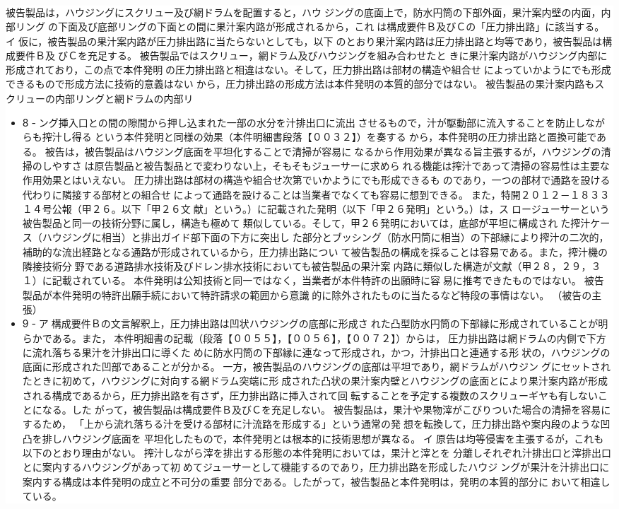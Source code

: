 被告製品は，ハウジングにスクリュー及び網ドラムを配置すると，ハウ
ジングの底面上で，防水円筒の下部外面，果汁案内壁の内面，内部リング
の下面及び底部リングの下面との間に果汁案内路が形成されるから，これ
は構成要件Ｂ及びＣの「圧力排出路」に該当する。
イ 仮に，被告製品の果汁案内路が圧力排出路に当たらないとしても，以下
のとおり果汁案内路は圧力排出路と均等であり，被告製品は構成要件Ｂ及
びＣを充足する。
被告製品ではスクリュー，網ドラム及びハウジングを組み合わせたと
きに果汁案内路がハウジング内部に形成されており，この点で本件発明
の圧力排出路と相違はない。そして，圧力排出路は部材の構造や組合せ
によっていかようにでも形成できるもので形成方法に技術的意義はない
から，圧力排出路の形成方法は本件発明の本質的部分ではない。
被告製品の果汁案内路もスクリューの内部リングと網ドラムの内部リ
- 8 -
ング挿入口との間の隙間から押し込まれた一部の水分を汁排出口に流出
させるもので，汁が駆動部に流入することを防止しながらも搾汁し得る
という本件発明と同様の効果（本件明細書段落【００３２】）を奏する
から，本件発明の圧力排出路と置換可能である。
被告は，被告製品はハウジング底面を平坦化することで清掃が容易に
なるから作用効果が異なる旨主張するが，ハウジングの清掃のしやすさ
は原告製品と被告製品とで変わりない上，そもそもジューサーに求めら
れる機能は搾汁であって清掃の容易性は主要な作用効果とはいえない。
圧力排出路は部材の構造や組合せ次第でいかようにでも形成できるも
のであり，一つの部材で通路を設ける代わりに隣接する部材との組合せ
によって通路を設けることは当業者でなくても容易に想到できる。
また，特開２０１２－１８３３１４号公報（甲２６。以下「甲２６文
献」という。）に記載された発明（以下「甲２６発明」という。）は，ス
ロージューサーという被告製品と同一の技術分野に属し，構造も極めて
類似している。そして，甲２６発明においては，底部が平坦に構成され
た搾汁ケース（ハウジングに相当）と排出ガイド部下面の下方に突出し
た部分とブッシング（防水円筒に相当）の下部縁により搾汁の二次的，
補助的な流出経路となる通路が形成されているから，圧力排出路につい
て被告製品の構成を採ることは容易である。また，搾汁機の隣接技術分
野である道路排水技術及びドレン排水技術においても被告製品の果汁案
内路に類似した構造が文献（甲２８，２９，３１）に記載されている。
本件発明は公知技術と同一ではなく，当業者が本件特許の出願時に容
易に推考できたものではない。
被告製品が本件発明の特許出願手続において特許請求の範囲から意識
的に除外されたものに当たるなど特段の事情はない。
（被告の主張）
- 9 -
ア 構成要件Ｂの文言解釈上，圧力排出路は凹状ハウジングの底部に形成さ
れた凸型防水円筒の下部縁に形成されていることが明らかである。また，
本件明細書の記載（段落【００５５】，【００５６】，【００７２】）からは，
圧力排出路は網ドラムの内側で下方に流れ落ちる果汁を汁排出口に導くた
めに防水円筒の下部縁に連なって形成され，かつ，汁排出口と連通する形
状の，ハウジングの底面に形成された凹部であることが分かる。
一方，被告製品のハウジングの底部は平坦であり，網ドラムがハウジン
グにセットされたときに初めて，ハウジングに対向する網ドラム突端に形
成された凸状の果汁案内壁とハウジングの底面とにより果汁案内路が形成
される構成であるから，圧力排出路を有さず，圧力排出路に挿入されて回
転することを予定する複数のスクリューギヤも有しないことになる。した
がって，被告製品は構成要件Ｂ及びＣを充足しない。
被告製品は，果汁や果物滓がこびりついた場合の清掃を容易にするため，
「上から流れ落ちる汁を受ける部材に汁流路を形成する」という通常の発
想を転換して，圧力排出路や案内段のような凹凸を排しハウジング底面を
平坦化したもので，本件発明とは根本的に技術思想が異なる。
イ 原告は均等侵害を主張するが，これも以下のとおり理由がない。
搾汁しながら滓を排出する形態の本件発明においては，果汁と滓とを
分離しそれぞれ汁排出口と滓排出口とに案内するハウジングがあって初
めてジューサーとして機能するのであり，圧力排出路を形成したハウジ
ングが果汁を汁排出口に案内する構成は本件発明の成立と不可分の重要
部分である。したがって，被告製品と本件発明は，発明の本質的部分に
おいて相違している。